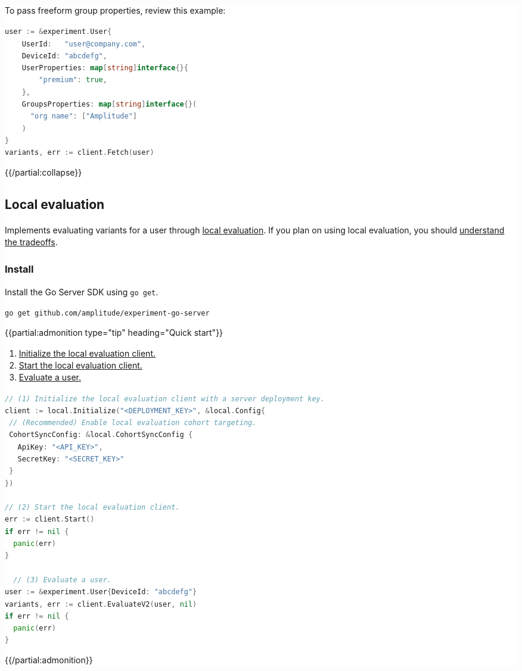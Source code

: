 To pass freeform group properties, review this example:

```go
user := &experiment.User{
    UserId:   "user@company.com",
    DeviceId: "abcdefg",
    UserProperties: map[string]interface{}{
        "premium": true,
    },
    GroupsProperties: map[string]interface{}(
      "org name": ["Amplitude"]
    )
}
variants, err := client.Fetch(user)
```

{{/partial:collapse}}

## Local evaluation

Implements evaluating variants for a user through [local evaluation](/docs/feature-experiment/local-evaluation). If you plan on using local evaluation, you should [understand the tradeoffs](/docs/feature-experiment/local-evaluation#targeting-capabilities).

### Install

Install the Go Server SDK using `go get`.

```bash
go get github.com/amplitude/experiment-go-server
```

{{partial:admonition type="tip" heading="Quick start"}}
 1. [Initialize the local evaluation client.](#initialize-1)
 2. [Start the local evaluation client.](#start)
 3. [Evaluate a user.](#evaluate)

 ```go
 // (1) Initialize the local evaluation client with a server deployment key.
 client := local.Initialize("<DEPLOYMENT_KEY>", &local.Config{
  // (Recommended) Enable local evaluation cohort targeting.
  CohortSyncConfig: &local.CohortSyncConfig {
    ApiKey: "<API_KEY>",
    SecretKey: "<SECRET_KEY>"
  }
 })

 // (2) Start the local evaluation client.
 err := client.Start()
 if err != nil {
   panic(err)
 }

   // (3) Evaluate a user.
 user := &experiment.User{DeviceId: "abcdefg"}
 variants, err := client.EvaluateV2(user, nil)
 if err != nil {
   panic(err)
 }
 ```
{{/partial:admonition}}
